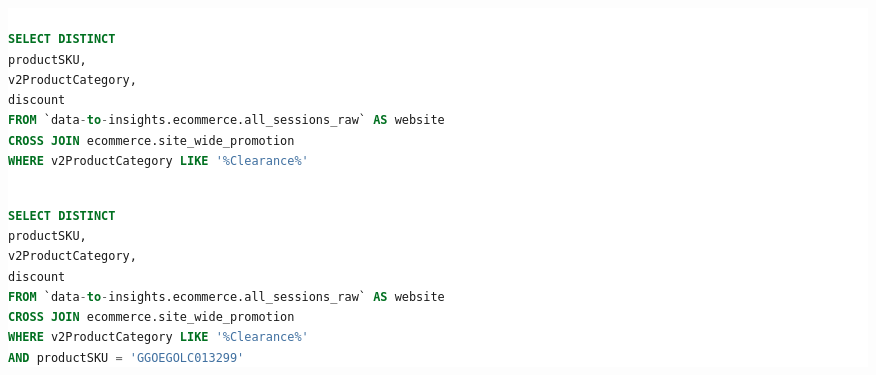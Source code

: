 ```sql

SELECT DISTINCT
productSKU,
v2ProductCategory,
discount
FROM `data-to-insights.ecommerce.all_sessions_raw` AS website
CROSS JOIN ecommerce.site_wide_promotion
WHERE v2ProductCategory LIKE '%Clearance%'

```

```sql

SELECT DISTINCT
productSKU,
v2ProductCategory,
discount
FROM `data-to-insights.ecommerce.all_sessions_raw` AS website
CROSS JOIN ecommerce.site_wide_promotion
WHERE v2ProductCategory LIKE '%Clearance%'
AND productSKU = 'GGOEGOLC013299'

```
